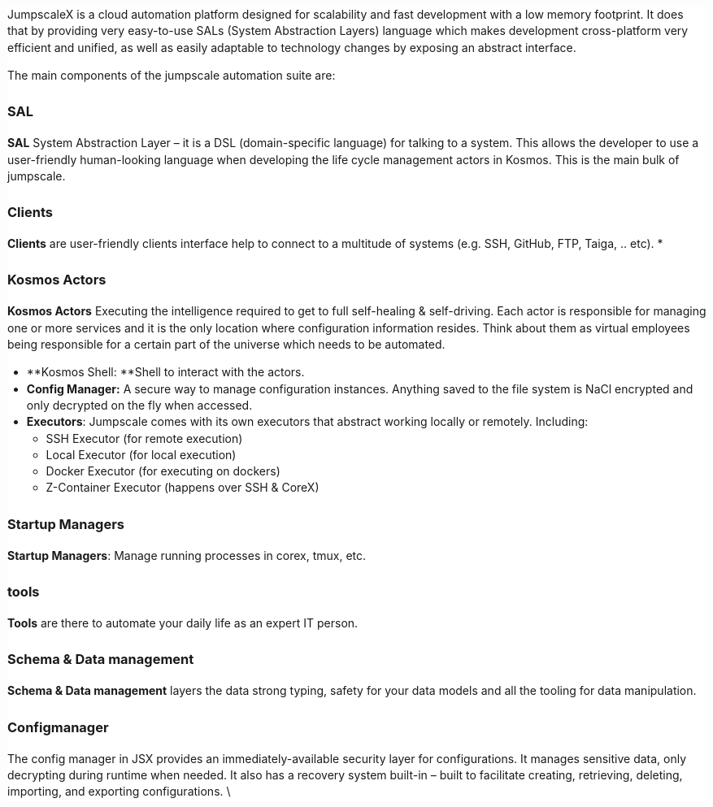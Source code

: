 JumpscaleX is a cloud automation platform designed for scalability and fast development with a low memory footprint. It does that by providing very easy-to-use SALs (System Abstraction Layers) language which makes development cross-platform very efficient and unified, as well as easily adaptable to technology changes by exposing an abstract interface.

The main components of the jumpscale automation suite are:



### **SAL**
**SAL** System Abstraction Layer – it is a DSL (domain-specific language) for talking to a system. This allows the developer to use a user-friendly human-looking language when developing the life cycle management actors in Kosmos. This is the main bulk of jumpscale.


### **Clients**
**Clients** are user-friendly clients interface help to connect to a multitude of systems (e.g. SSH, GitHub, FTP, Taiga, .. etc). 
*

### **Kosmos Actors**
**Kosmos Actors** Executing the intelligence required to get to full self-healing & self-driving.  Each actor is responsible for managing one or more services and it is the only location where configuration information resides. Think about them as virtual employees being responsible for a certain part of the universe which needs to be automated.
*   **Kosmos Shell: **Shell to interact with the actors.
*   **Config Manager:** A secure way to manage configuration instances. Anything saved to the file system is NaCl encrypted and only decrypted on the fly when accessed.
*   **Executors**: Jumpscale comes with its own executors that abstract working locally or remotely. Including: 
    *   SSH Executor (for remote execution)
    *   Local Executor (for local execution)
    *   Docker Executor (for executing on dockers)
    *   Z-Container Executor (happens over SSH & CoreX)

### **Startup Managers**
**Startup Managers**: Manage running processes in corex, tmux, etc.

### **tools**
**Tools** are there to automate your daily life as an expert IT person.

### **Schema & Data management**
 **Schema & Data management** layers the data strong typing, safety for your data models and all the tooling for data manipulation.

### **Configmanager**

The config manager in JSX provides an immediately-available security layer for configurations. It manages sensitive data, only decrypting during runtime when needed. It also has a recovery system built-in – built to facilitate creating, retrieving, deleting, importing, and exporting configurations.  \
